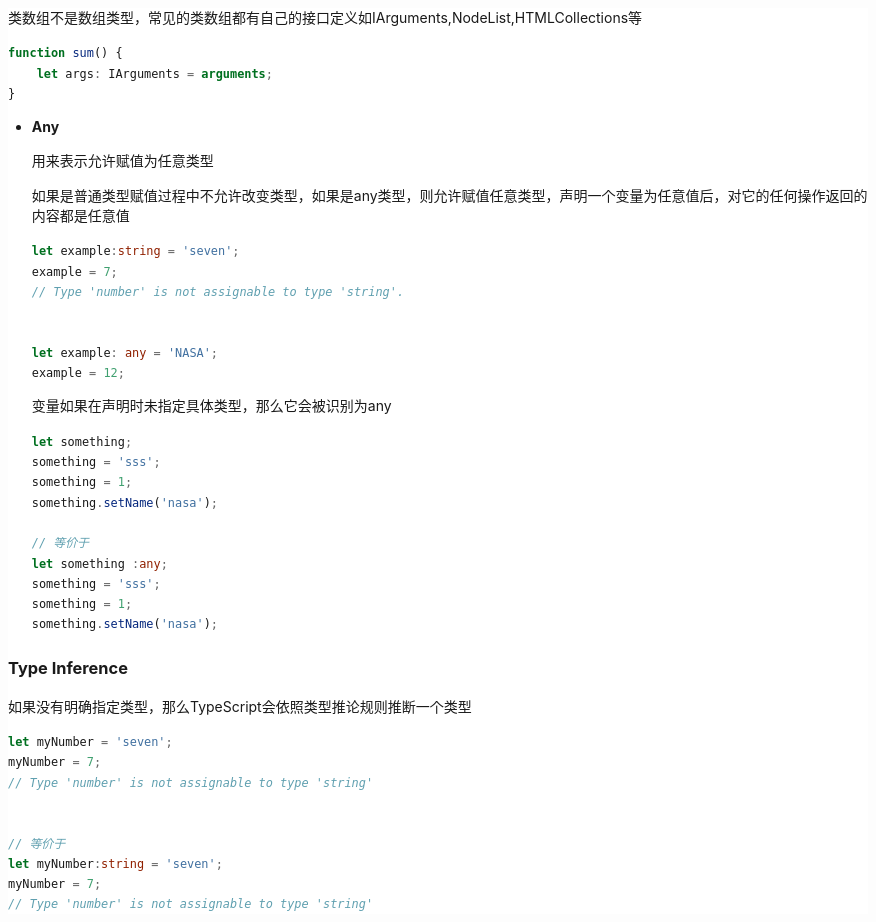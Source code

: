   类数组不是数组类型，常见的类数组都有自己的接口定义如IArguments,NodeList,HTMLCollections等

  ```ts
  function sum() {
      let args: IArguments = arguments;
  }
  ```

  

+ **Any**

  用来表示允许赋值为任意类型

  如果是普通类型赋值过程中不允许改变类型，如果是any类型，则允许赋值任意类型，声明一个变量为任意值后，对它的任何操作返回的内容都是任意值

  ```ts
  let example:string = 'seven';
  example = 7;
  // Type 'number' is not assignable to type 'string'.
  
  
  let example: any = 'NASA';
  example = 12;
  ```

  

  变量如果在声明时未指定具体类型，那么它会被识别为any

  ```ts
  let something;
  something = 'sss';
  something = 1;
  something.setName('nasa');
  
  // 等价于
  let something :any;
  something = 'sss';
  something = 1;
  something.setName('nasa');
  ```

  

  

  

### Type Inference

  如果没有明确指定类型，那么TypeScript会依照类型推论规则推断一个类型

  ```ts
  let myNumber = 'seven';
  myNumber = 7;
  // Type 'number' is not assignable to type 'string'


  // 等价于
  let myNumber:string = 'seven';
  myNumber = 7;
  // Type 'number' is not assignable to type 'string'

  ```
